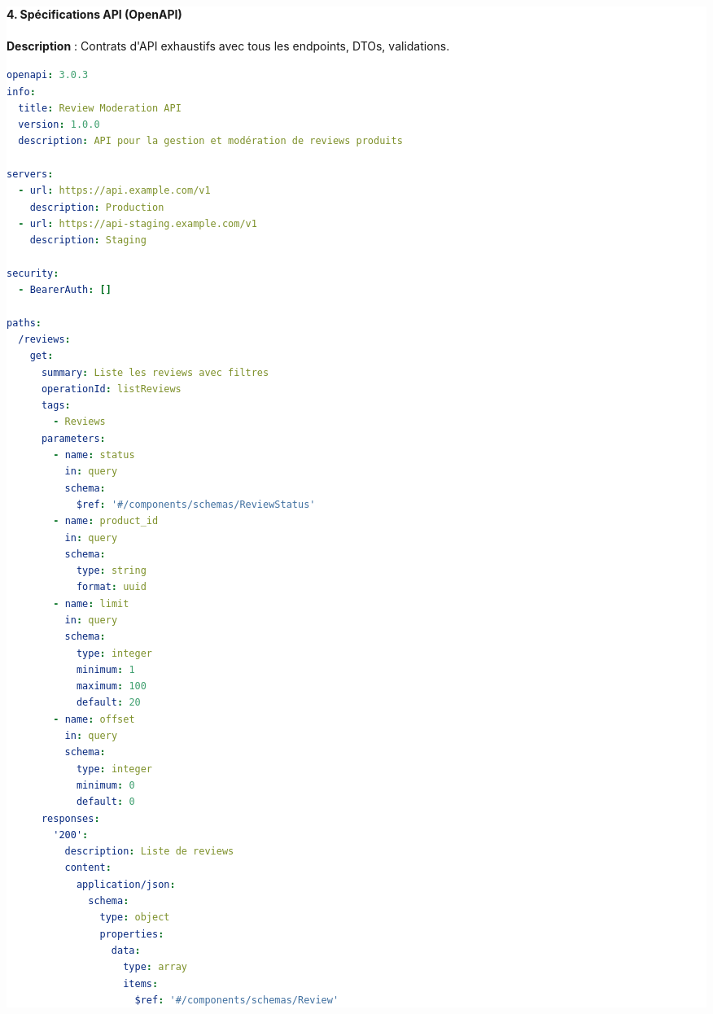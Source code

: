 ```sql
```

#### 4. Spécifications API (OpenAPI)

**Description** : Contrats d'API exhaustifs avec tous les endpoints, DTOs, validations.

```yaml
openapi: 3.0.3
info:
  title: Review Moderation API
  version: 1.0.0
  description: API pour la gestion et modération de reviews produits

servers:
  - url: https://api.example.com/v1
    description: Production
  - url: https://api-staging.example.com/v1
    description: Staging

security:
  - BearerAuth: []

paths:
  /reviews:
    get:
      summary: Liste les reviews avec filtres
      operationId: listReviews
      tags:
        - Reviews
      parameters:
        - name: status
          in: query
          schema:
            $ref: '#/components/schemas/ReviewStatus'
        - name: product_id
          in: query
          schema:
            type: string
            format: uuid
        - name: limit
          in: query
          schema:
            type: integer
            minimum: 1
            maximum: 100
            default: 20
        - name: offset
          in: query
          schema:
            type: integer
            minimum: 0
            default: 0
      responses:
        '200':
          description: Liste de reviews
          content:
            application/json:
              schema:
                type: object
                properties:
                  data:
                    type: array
                    items:
                      $ref: '#/components/schemas/Review'
```